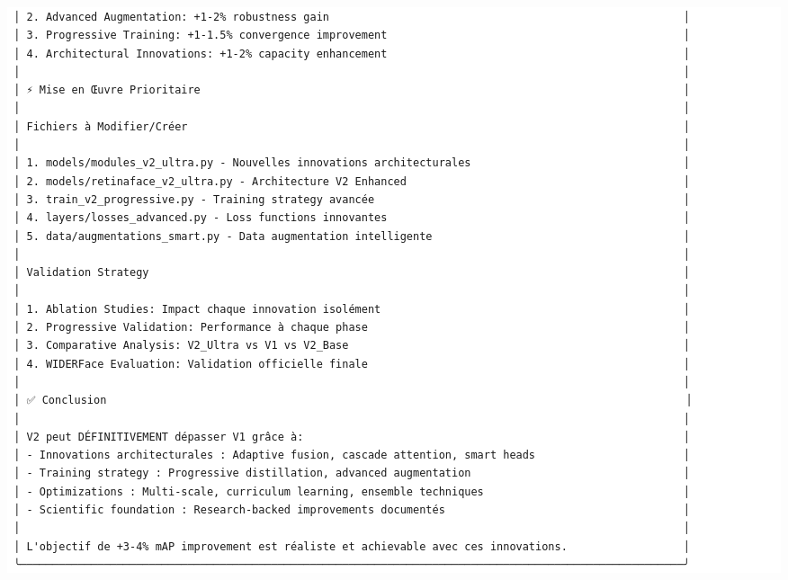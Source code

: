      │ 2. Advanced Augmentation: +1-2% robustness gain                                                       │
     │ 3. Progressive Training: +1-1.5% convergence improvement                                              │
     │ 4. Architectural Innovations: +1-2% capacity enhancement                                              │
     │                                                                                                       │
     │ ⚡ Mise en Œuvre Prioritaire                                                                           │
     │                                                                                                       │
     │ Fichiers à Modifier/Créer                                                                             │
     │                                                                                                       │
     │ 1. models/modules_v2_ultra.py - Nouvelles innovations architecturales                                 │
     │ 2. models/retinaface_v2_ultra.py - Architecture V2 Enhanced                                           │
     │ 3. train_v2_progressive.py - Training strategy avancée                                                │
     │ 4. layers/losses_advanced.py - Loss functions innovantes                                              │
     │ 5. data/augmentations_smart.py - Data augmentation intelligente                                       │
     │                                                                                                       │
     │ Validation Strategy                                                                                   │
     │                                                                                                       │
     │ 1. Ablation Studies: Impact chaque innovation isolément                                               │
     │ 2. Progressive Validation: Performance à chaque phase                                                 │
     │ 3. Comparative Analysis: V2_Ultra vs V1 vs V2_Base                                                    │
     │ 4. WIDERFace Evaluation: Validation officielle finale                                                 │
     │                                                                                                       │
     │ ✅ Conclusion                                                                                          │
     │                                                                                                       │
     │ V2 peut DÉFINITIVEMENT dépasser V1 grâce à:                                                           │
     │ - Innovations architecturales : Adaptive fusion, cascade attention, smart heads                       │
     │ - Training strategy : Progressive distillation, advanced augmentation                                 │
     │ - Optimizations : Multi-scale, curriculum learning, ensemble techniques                               │
     │ - Scientific foundation : Research-backed improvements documentés                                     │
     │                                                                                                       │
     │ L'objectif de +3-4% mAP improvement est réaliste et achievable avec ces innovations.                  │
     ╰───────────────────────────────────────────────────────────────────────────────────────────────────────╯
